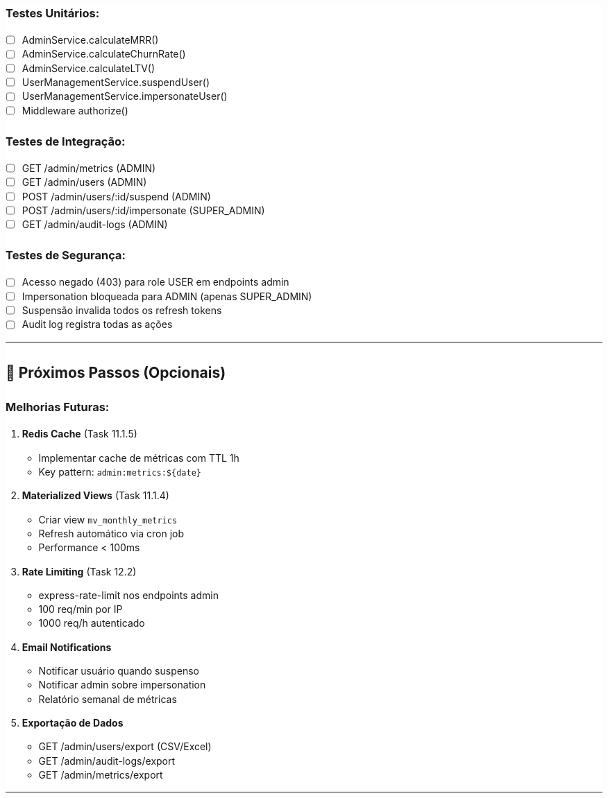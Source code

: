 ### **Testes Unitários:**
- [ ] AdminService.calculateMRR()
- [ ] AdminService.calculateChurnRate()
- [ ] AdminService.calculateLTV()
- [ ] UserManagementService.suspendUser()
- [ ] UserManagementService.impersonateUser()
- [ ] Middleware authorize()

### **Testes de Integração:**
- [ ] GET /admin/metrics (ADMIN)
- [ ] GET /admin/users (ADMIN)
- [ ] POST /admin/users/:id/suspend (ADMIN)
- [ ] POST /admin/users/:id/impersonate (SUPER_ADMIN)
- [ ] GET /admin/audit-logs (ADMIN)

### **Testes de Segurança:**
- [ ] Acesso negado (403) para role USER em endpoints admin
- [ ] Impersonation bloqueada para ADMIN (apenas SUPER_ADMIN)
- [ ] Suspensão invalida todos os refresh tokens
- [ ] Audit log registra todas as ações

---

## 🚀 Próximos Passos (Opcionais)

### **Melhorias Futuras:**
1. **Redis Cache** (Task 11.1.5)
   - Implementar cache de métricas com TTL 1h
   - Key pattern: `admin:metrics:${date}`
   
2. **Materialized Views** (Task 11.1.4)
   - Criar view `mv_monthly_metrics`
   - Refresh automático via cron job
   - Performance < 100ms

3. **Rate Limiting** (Task 12.2)
   - express-rate-limit nos endpoints admin
   - 100 req/min por IP
   - 1000 req/h autenticado

4. **Email Notifications**
   - Notificar usuário quando suspenso
   - Notificar admin sobre impersonation
   - Relatório semanal de métricas

5. **Exportação de Dados**
   - GET /admin/users/export (CSV/Excel)
   - GET /admin/audit-logs/export
   - GET /admin/metrics/export

---
